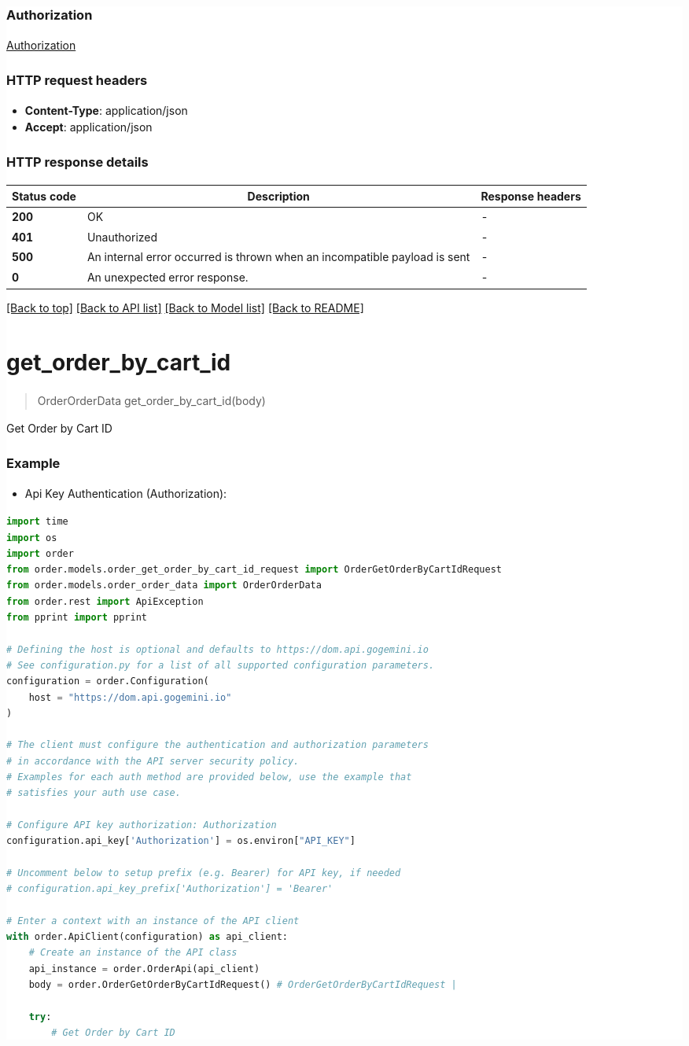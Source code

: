 ### Authorization

[Authorization](../README.md#Authorization)

### HTTP request headers

 - **Content-Type**: application/json
 - **Accept**: application/json

### HTTP response details

| Status code | Description | Response headers |
|-------------|-------------|------------------|
**200** | OK |  -  |
**401** | Unauthorized |  -  |
**500** | An internal error occurred is thrown when an incompatible payload is sent |  -  |
**0** | An unexpected error response. |  -  |

[[Back to top]](#) [[Back to API list]](../README.md#documentation-for-api-endpoints) [[Back to Model list]](../README.md#documentation-for-models) [[Back to README]](../README.md)

# **get_order_by_cart_id**
> OrderOrderData get_order_by_cart_id(body)

Get Order by Cart ID

### Example

* Api Key Authentication (Authorization):

```python
import time
import os
import order
from order.models.order_get_order_by_cart_id_request import OrderGetOrderByCartIdRequest
from order.models.order_order_data import OrderOrderData
from order.rest import ApiException
from pprint import pprint

# Defining the host is optional and defaults to https://dom.api.gogemini.io
# See configuration.py for a list of all supported configuration parameters.
configuration = order.Configuration(
    host = "https://dom.api.gogemini.io"
)

# The client must configure the authentication and authorization parameters
# in accordance with the API server security policy.
# Examples for each auth method are provided below, use the example that
# satisfies your auth use case.

# Configure API key authorization: Authorization
configuration.api_key['Authorization'] = os.environ["API_KEY"]

# Uncomment below to setup prefix (e.g. Bearer) for API key, if needed
# configuration.api_key_prefix['Authorization'] = 'Bearer'

# Enter a context with an instance of the API client
with order.ApiClient(configuration) as api_client:
    # Create an instance of the API class
    api_instance = order.OrderApi(api_client)
    body = order.OrderGetOrderByCartIdRequest() # OrderGetOrderByCartIdRequest | 

    try:
        # Get Order by Cart ID
```